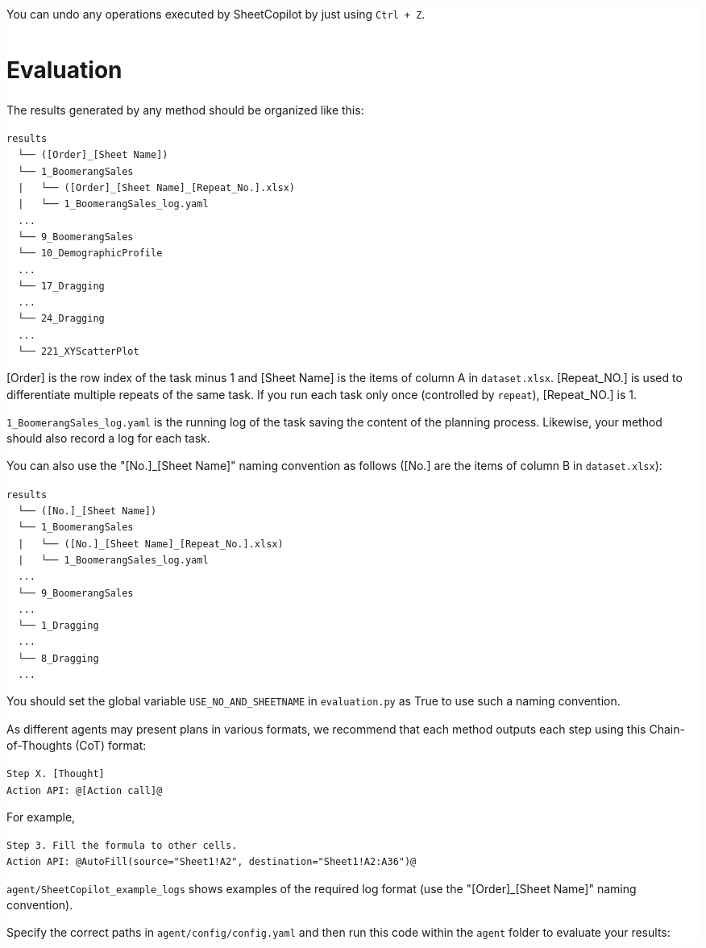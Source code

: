 You can undo any operations executed by SheetCopilot by just using ```Ctrl + Z```.

# Evaluation

The results generated by any method should be organized like this:

```
results
  └── ([Order]_[Sheet Name])
  └── 1_BoomerangSales
  |   └── ([Order]_[Sheet Name]_[Repeat_No.].xlsx)
  |   └── 1_BoomerangSales_log.yaml
  ...
  └── 9_BoomerangSales
  └── 10_DemographicProfile
  ...
  └── 17_Dragging
  ...
  └── 24_Dragging
  ...
  └── 221_XYScatterPlot
```

[Order] is the row index of the task minus 1 and [Sheet Name] is the items of column A in ```dataset.xlsx```. [Repeat_NO.] is used to differentiate multiple repeats of the same task. If you run each task only once (controlled by ```repeat```), [Repeat_NO.] is 1.

```1_BoomerangSales_log.yaml``` is the running log of the task saving the content of the planning process. Likewise, your method should also record a log for each task.

You can also use the "[No.]_[Sheet Name]" naming convention as follows ([No.] are the items of column B in ```dataset.xlsx```):
```
results
  └── ([No.]_[Sheet Name])
  └── 1_BoomerangSales
  |   └── ([No.]_[Sheet Name]_[Repeat_No.].xlsx)
  |   └── 1_BoomerangSales_log.yaml
  ...
  └── 9_BoomerangSales
  ...
  └── 1_Dragging
  ...
  └── 8_Dragging
  ...
```
You should set the global variable ```USE_NO_AND_SHEETNAME``` in ```evaluation.py``` as True to use such a naming convention.

As different agents may present plans in various formats, we recommend that each method outputs each step using this Chain-of-Thoughts (CoT) format:
```
Step X. [Thought]
Action API: @[Action call]@
```

For example,
```
Step 3. Fill the formula to other cells.
Action API: @AutoFill(source="Sheet1!A2", destination="Sheet1!A2:A36")@
```

```agent/SheetCopilot_example_logs``` shows examples of the required log format (use the "[Order]_[Sheet Name]" naming convention).

Specify the correct paths in ```agent/config/config.yaml``` and then run this code within the ```agent``` folder to evaluate your results:
```